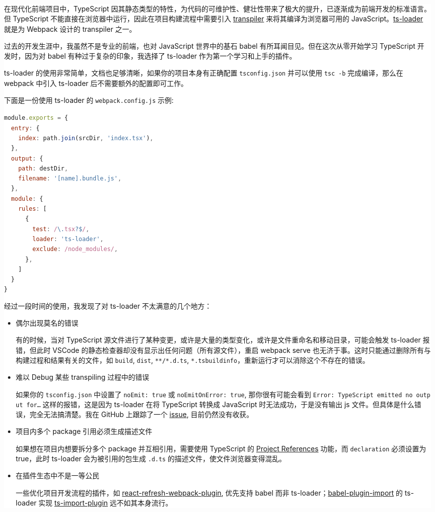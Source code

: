 在现代化前端项目中，TypeScript 因其静态类型的特性，为代码的可维护性、健壮性带来了极大的提升，已逐渐成为前端开发的标准语言。但 TypeScript 不能直接在浏览器中运行，因此在项目构建流程中需要引入 [transpiler](https://en.wikipedia.org/wiki/Source-to-source_compiler) 来将其编译为浏览器可用的 JavaScript。[ts-loader](https://github.com/TypeStrong/ts-loader) 就是为 Webpack 设计的 transpiler 之一。

过去的开发生涯中，我虽然不是专业的前端，也对 JavaScript 世界中的基石 babel 有所耳闻目见。但在这次从零开始学习 TypeScript 开发时，因为对 babel 有种过于复杂的印象，我选择了 ts-loader 作为第一个学习和上手的插件。

ts-loader 的使用非常简单，文档也足够清晰，如果你的项目本身有正确配置 `tsconfig.json` 并可以使用 `tsc -b` 完成编译，那么在 webpack 中引入 ts-loader 后不需要额外的配置即可工作。

下面是一份使用 ts-loader 的 `webpack.config.js` 示例:

```js
module.exports = {
  entry: {
    index: path.join(srcDir, 'index.tsx'),
  },
  output: {
    path: destDir,
    filename: '[name].bundle.js',
  },
  module: {
    rules: [
      {
        test: /\.tsx?$/,
        loader: 'ts-loader',
        exclude: /node_modules/,
      },
    ]
  }
}
```

经过一段时间的使用，我发现了对 ts-loader 不太满意的几个地方：

- 偶尔出现莫名的错误

    有的时候，当对 TypeScript 源文件进行了某种变更，或许是大量的类型变化，或许是文件重命名和移动目录，可能会触发 ts-loader 报错，但此时 VSCode 的静态检查器却没有显示出任何问题（所有源文件），重启 webpack serve 也无济于事。这时只能通过删除所有与构建过程和结果有关的文件，如 `build`, `dist`, `**/*.d.ts`, `*.tsbuildinfo`，重新运行才可以消除这个不存在的错误。
- 难以 Debug 某些 transpiling 过程中的错误

    如果你的 `tsconfig.json` 中设置了 `noEmit: true` 或 `noEmitOnError: true`, 那你很有可能会看到 `Error: TypeScript emitted no output for…` 这样的报错，这是因为 ts-loader 在将 TypeScript 转换成 JavaScript 时无法成功，于是没有输出 js 文件。但具体是什么错误，完全无法搞清楚。我在 GitHub 上跟踪了一个 [issue](https://github.com/TypeStrong/ts-loader/issues/1257), 目前仍然没有收获。
- 项目内多个 package 引用必须生成描述文件

    如果想在项目内想要拆分多个 package 并互相引用，需要使用 TypeScript 的 [Project References](https://www.typescriptlang.org/docs/handbook/project-references.html) 功能，而 `declaration`  必须设置为 true，此时 ts-loader 会为被引用的包生成 `.d.ts` 的描述文件，使文件浏览器变得混乱。
- 在插件生态中不是一等公民

    一些优化项目开发流程的插件，如 [react-refresh-webpack-plugin](https://github.com/pmmmwh/react-refresh-webpack-plugin), 优先支持 babel 而非 ts-loader；[babel-plugin-import](https://github.com/umijs/babel-plugin-import) 的 ts-loader 实现 [ts-import-plugin](https://github.com/Brooooooklyn/ts-import-plugin) 远不如其本身流行。


[^1]: 开始学习时的推文: [学习了俩小时如何开始一个 TypeScript 项目，现在已经不省人事了](https://twitter.com/novoreorx/status/1500385952942157828)
[^2]: 根据 browerslist 文档，`defaults` 代表 `> 0.5%, last 2 versions, Firefox ESR, not dead`，是一个非常宽泛的规则，可覆盖全世界所有浏览器中的 [90%](https://browserslist.dev/?q=ZGVmYXVsdHM%3D)